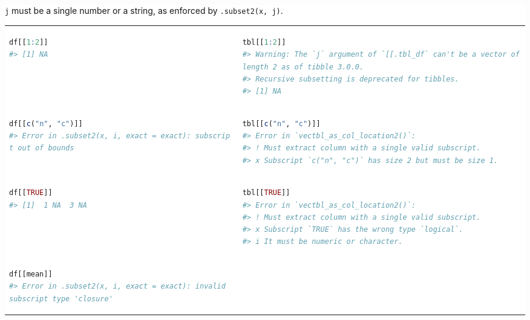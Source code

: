 </td></tr></tbody></table>

`j` must be a single number or a string, as enforced by `.subset2(x, j)`.

<table class="dftbl"><tbody><tr style="vertical-align:top"><td>

```r
df[[1:2]]
#> [1] NA
```

</td><td>

```r
tbl[[1:2]]
#> Warning: The `j` argument of `[[.tbl_df` can't be a vector of length 2 as of tibble 3.0.0.
#> Recursive subsetting is deprecated for tibbles.
#> [1] NA
```

</td></tr><tr style="vertical-align:top"><td>

```r
df[[c("n", "c")]]
#> Error in .subset2(x, i, exact = exact): subscript out of bounds
```

</td><td>

```r
tbl[[c("n", "c")]]
#> Error in `vectbl_as_col_location2()`:
#> ! Must extract column with a single valid subscript.
#> x Subscript `c("n", "c")` has size 2 but must be size 1.
```

</td></tr><tr style="vertical-align:top"><td>

```r
df[[TRUE]]
#> [1]  1 NA  3 NA
```

</td><td>

```r
tbl[[TRUE]]
#> Error in `vectbl_as_col_location2()`:
#> ! Must extract column with a single valid subscript.
#> x Subscript `TRUE` has the wrong type `logical`.
#> i It must be numeric or character.
```

</td></tr><tr style="vertical-align:top"><td>

```r
df[[mean]]
#> Error in .subset2(x, i, exact = exact): invalid subscript type 'closure'
```

</td><td>


[^subset-extract-commute]: `x[j][[jj]]` is equal to `x[[ j[[jj]] ]]`, in particular `x[j][[1]]` is equal to `x[[j]]` for scalar numeric or integer `j`.
[^row-subset-efficiency]: Row subsetting `x[i, ]` is not defined in terms of `x[[j]][i]` because that definition does not generalise to matrix and data frame columns.
[^bracket-comma]: `x[,]` is equivalent to `x[]` because `x[, j]` is equivalent to `x[j]`.
[^bracket-flip]: A more efficient implementation of `x[i, j]` would forward to `x[j][i, ]`.
[^bracket2-flip]: Cell subsetting `x[[i, j]]` is not defined in terms of `x[[j]][[i]]` because that definition does not generalise to list, matrix and data frame columns.
[^column-assign-symmetry]: `$` behaves almost completely symmetrically to `[[` when comparing subsetting and subassignment.
[^row-assign-symmetry]: `x[i, ]` is symmetrically for subset and subassignment.